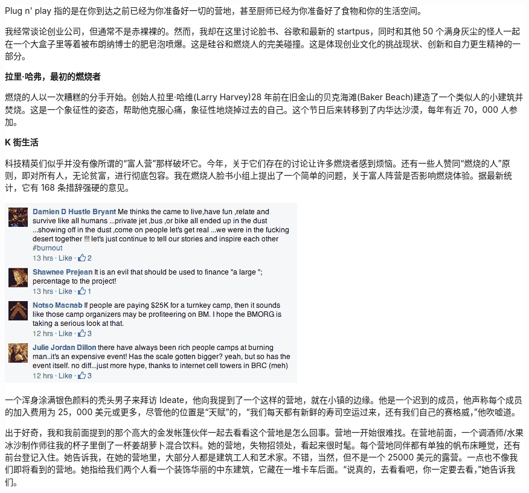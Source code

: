 Plug n' play 指的是在你到达之前已经为你准备好一切的营地，甚至厨师已经为你准备好了食物和你的生活空间。

我经常谈论创业公司，但通常不是赤裸裸的。然而，我却在这里讨论脸书、谷歌和最新的 startpus，同时和其他 50 个满身灰尘的怪人一起在一个大盒子里等着被布朗纳博士的肥皂泡喷爆。这是硅谷和燃烧人的完美碰撞。这是体现创业文化的挑战现状、创新和自力更生精神的一部分。

**拉里·哈弗，最初的燃烧者**

燃烧的人以一次糟糕的分手开始。创始人拉里·哈维(Larry Harvey)28 年前在旧金山的贝克海滩(Baker Beach)建造了一个类似人的小建筑并焚烧。这是一个象征性的姿态，帮助他克服心痛，象征性地烧掉过去的自己。这个节日后来转移到了内华达沙漠，每年有近 70，000 人参加。

**K 街生活**

科技精英们似乎并没有像所谓的“富人营”那样破坏它。今年，关于它们存在的讨论让许多燃烧者感到烦恼。还有一些人赞同“燃烧的人”原则，即对所有人，无论贫富，进行彻底包容。我在燃烧人脸书小组上提出了一个简单的问题，关于富人阵营是否影响燃烧体验。据最新统计，它有 168 条措辞强硬的意见。

![Screen Shot 2014-09-03 at 9.16.26 AM](img/db9b0dc619ea5f8fbedc4f6dfc17ee0e.png)

一个浑身涂满银色颜料的秃头男子来拜访 Ideate，他向我提到了一个这样的营地，就在小镇的边缘。他是一个迟到的成员，他声称每个成员的加入费用为 25，000 美元或更多，尽管他的位置是“天赋”的，“我们每天都有新鲜的寿司空运过来，还有我们自己的赛格威，”他吹嘘道。

出于好奇，我和我前面提到的那个高大的金发帐篷伙伴一起去看看这个营地是怎么回事。营地一开始很难找。在营地前面，一个调酒师/水果冰沙制作师往我的杯子里倒了一杯姜胡萝卜混合饮料。她的营地，失物招领处，看起来很时髦。每个营地同伴都有单独的帆布床睡觉，还有前台登记入住。她告诉我，在她的营地里，大部分人都是建筑工人和艺术家。不错，当然，但不是一个 25000 美元的露营。一点也不像我们即将看到的营地。她指给我们两个人看一个装饰华丽的中东建筑，它藏在一堆卡车后面。“说真的，去看看吧，你一定要去看，”她告诉我们。
